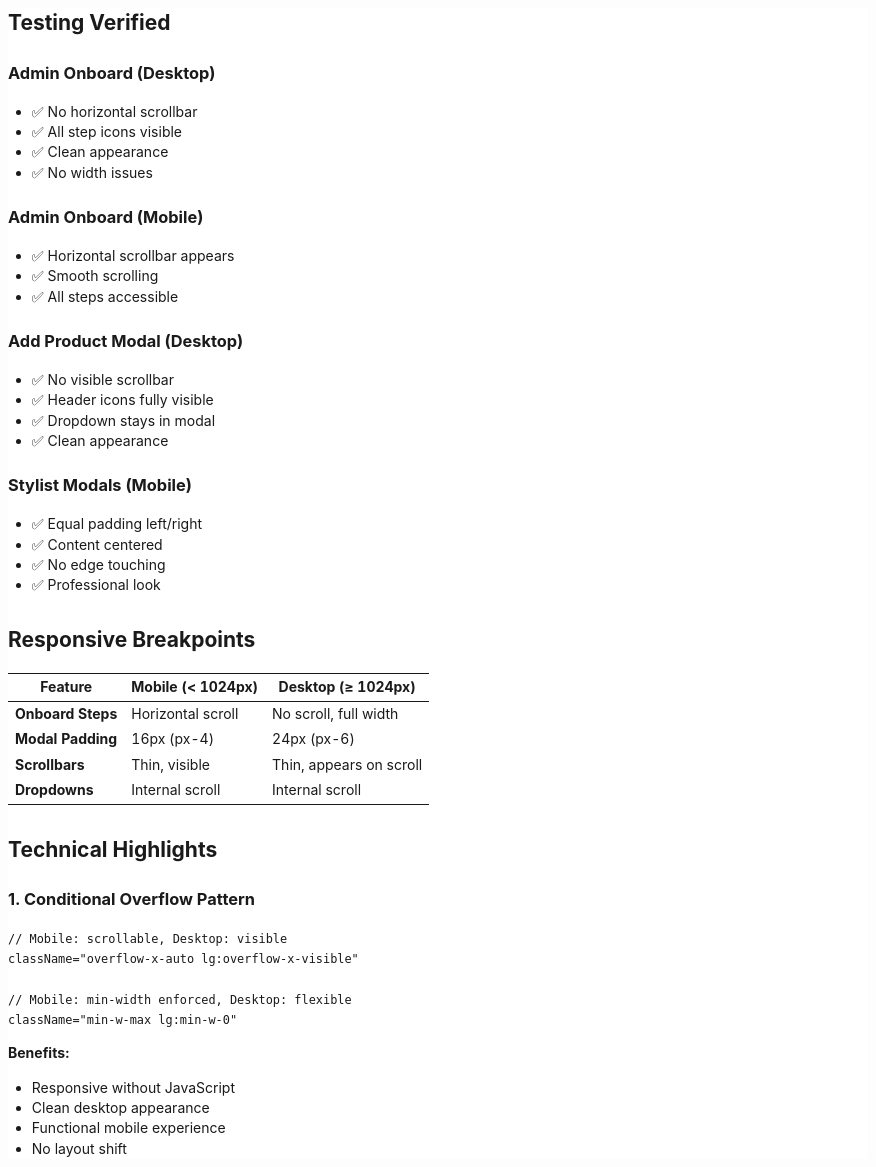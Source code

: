 ## Testing Verified

### Admin Onboard (Desktop)
- ✅ No horizontal scrollbar
- ✅ All step icons visible
- ✅ Clean appearance
- ✅ No width issues

### Admin Onboard (Mobile)
- ✅ Horizontal scrollbar appears
- ✅ Smooth scrolling
- ✅ All steps accessible

### Add Product Modal (Desktop)
- ✅ No visible scrollbar
- ✅ Header icons fully visible
- ✅ Dropdown stays in modal
- ✅ Clean appearance

### Stylist Modals (Mobile)
- ✅ Equal padding left/right
- ✅ Content centered
- ✅ No edge touching
- ✅ Professional look

## Responsive Breakpoints

| Feature | Mobile (< 1024px) | Desktop (≥ 1024px) |
|---------|-------------------|-------------------|
| **Onboard Steps** | Horizontal scroll | No scroll, full width |
| **Modal Padding** | 16px (px-4) | 24px (px-6) |
| **Scrollbars** | Thin, visible | Thin, appears on scroll |
| **Dropdowns** | Internal scroll | Internal scroll |

## Technical Highlights

### 1. Conditional Overflow Pattern
```tsx
// Mobile: scrollable, Desktop: visible
className="overflow-x-auto lg:overflow-x-visible"

// Mobile: min-width enforced, Desktop: flexible
className="min-w-max lg:min-w-0"
```

**Benefits:**
- Responsive without JavaScript
- Clean desktop appearance
- Functional mobile experience
- No layout shift
